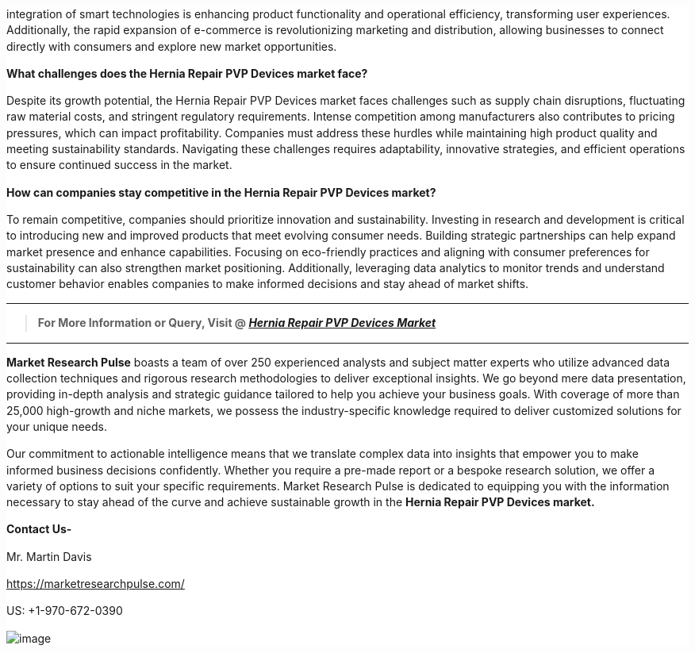 integration of smart technologies is enhancing product functionality and operational efficiency, transforming user experiences. Additionally, the rapid expansion of e-commerce is revolutionizing marketing and distribution, allowing businesses to connect directly with consumers and explore new market opportunities.</p><p><strong>What challenges does the Hernia Repair PVP Devices market face?</strong></p><p>Despite its growth potential, the Hernia Repair PVP Devices market faces challenges such as supply chain disruptions, fluctuating raw material costs, and stringent regulatory requirements. Intense competition among manufacturers also contributes to pricing pressures, which can impact profitability. Companies must address these hurdles while maintaining high product quality and meeting sustainability standards. Navigating these challenges requires adaptability, innovative strategies, and efficient operations to ensure continued success in the market.</p><p><strong>How can companies stay competitive in the Hernia Repair PVP Devices market?</strong></p><p>To remain competitive, companies should prioritize innovation and sustainability. Investing in research and development is critical to introducing new and improved products that meet evolving consumer needs. Building strategic partnerships can help expand market presence and enhance capabilities. Focusing on eco-friendly practices and aligning with consumer preferences for sustainability can also strengthen market positioning. Additionally, leveraging data analytics to monitor trends and understand customer behavior enables companies to make informed decisions and stay ahead of market shifts.</p><hr /><blockquote><p><strong>For More Information or Query, Visit @&nbsp;<em><a href="https://marketresearchpulse.com/report/36066/hernia-repair-pvp-devices-market?utm_source=Linkedin&utm_medium=0115">Hernia Repair PVP Devices Market</a></em></strong></p></blockquote><hr /><p><strong>Market Research Pulse</strong> boasts a team of over 250 experienced analysts and subject matter experts who utilize advanced data collection techniques and rigorous research methodologies to deliver exceptional insights. We go beyond mere data presentation, providing in-depth analysis and strategic guidance tailored to help you achieve your business goals. With coverage of more than 25,000 high-growth and niche markets, we possess the industry-specific knowledge required to deliver customized solutions for your unique needs.</p><p>Our commitment to actionable intelligence means that we translate complex data into insights that empower you to make informed business decisions confidently. Whether you require a pre-made report or a bespoke research solution, we offer a variety of options to suit your specific requirements. Market Research Pulse is dedicated to equipping you with the information necessary to stay ahead of the curve and achieve sustainable growth in the <strong>Hernia Repair PVP Devices market.</strong></p><p><strong>Contact Us-</strong></p><p>Mr. Martin Davis</p><p>https://marketresearchpulse.com/</p><p>US: +1-970-672-0390</p>
![image](https://github.com/user-attachments/assets/8c8ee03a-431c-4993-ad01-85a86b432a93)
